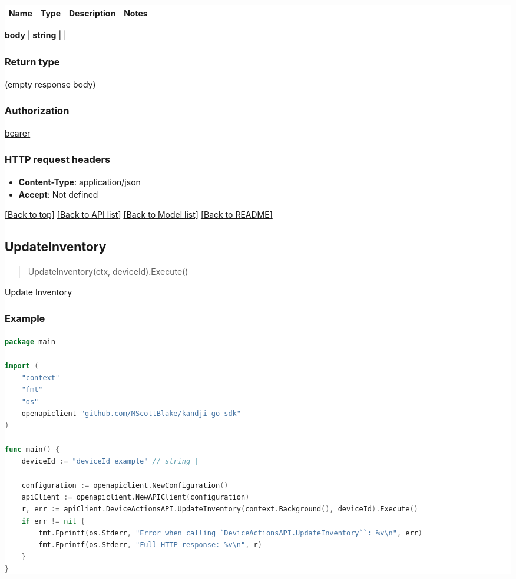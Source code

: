 
Name | Type | Description  | Notes
------------- | ------------- | ------------- | -------------

 **body** | **string** |  | 

### Return type

 (empty response body)

### Authorization

[bearer](../README.md#bearer)

### HTTP request headers

- **Content-Type**: application/json
- **Accept**: Not defined

[[Back to top]](#) [[Back to API list]](../README.md#documentation-for-api-endpoints)
[[Back to Model list]](../README.md#documentation-for-models)
[[Back to README]](../README.md)


## UpdateInventory

> UpdateInventory(ctx, deviceId).Execute()

Update Inventory



### Example

```go
package main

import (
	"context"
	"fmt"
	"os"
	openapiclient "github.com/MScottBlake/kandji-go-sdk"
)

func main() {
	deviceId := "deviceId_example" // string | 

	configuration := openapiclient.NewConfiguration()
	apiClient := openapiclient.NewAPIClient(configuration)
	r, err := apiClient.DeviceActionsAPI.UpdateInventory(context.Background(), deviceId).Execute()
	if err != nil {
		fmt.Fprintf(os.Stderr, "Error when calling `DeviceActionsAPI.UpdateInventory``: %v\n", err)
		fmt.Fprintf(os.Stderr, "Full HTTP response: %v\n", r)
	}
}
```
